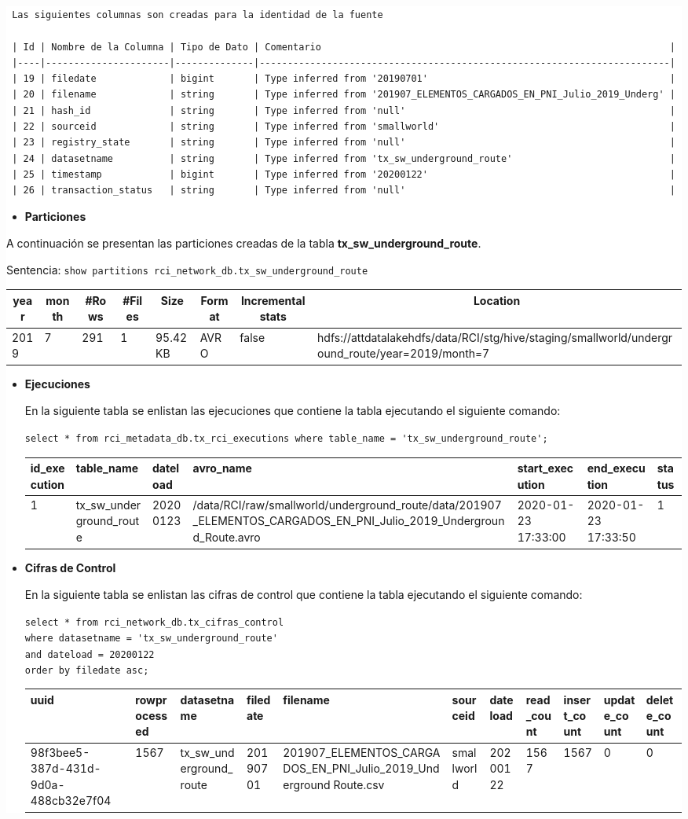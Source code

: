      Las siguientes columnas son creadas para la identidad de la fuente

     | Id | Nombre de la Columna | Tipo de Dato | Comentario                                                              |
     |----|----------------------|--------------|-------------------------------------------------------------------------|
     | 19 | filedate             | bigint       | Type inferred from '20190701'                                           |
     | 20 | filename             | string       | Type inferred from '201907_ELEMENTOS_CARGADOS_EN_PNI_Julio_2019_Underg' |
     | 21 | hash_id              | string       | Type inferred from 'null'                                               |
     | 22 | sourceid             | string       | Type inferred from 'smallworld'                                         |
     | 23 | registry_state       | string       | Type inferred from 'null'                                               |
     | 24 | datasetname          | string       | Type inferred from 'tx_sw_underground_route'                            |
     | 25 | timestamp            | bigint       | Type inferred from '20200122'                                           |
     | 26 | transaction_status   | string       | Type inferred from 'null'                                               |

- **Particiones**

 A continuación se presentan las particiones creadas de la tabla **tx_sw_underground_route**.

 Sentencia: ```show partitions rci_network_db.tx_sw_underground_route```

 | year | month | #Rows | #Files | Size    | Format | Incremental stats | Location                                                                                        |
 |------|-------|-------|--------|---------|--------|-------------------|-------------------------------------------------------------------------------------------------|
 | 2019 | 7     | 291   | 1      | 95.42KB | AVRO   | false             | hdfs://attdatalakehdfs/data/RCI/stg/hive/staging/smallworld/underground_route/year=2019/month=7 |

- **Ejecuciones**

  En la siguiente tabla se enlistan las ejecuciones que contiene la tabla ejecutando el siguiente comando:

  ```
  select * from rci_metadata_db.tx_rci_executions where table_name = 'tx_sw_underground_route';
  ```

  | id_execution | table_name              | dateload | avro_name                                                                                                          | start_execution     | end_execution       | status |
  |--------------|-------------------------|----------|--------------------------------------------------------------------------------------------------------------------|---------------------|---------------------|--------|
  | 1            | tx_sw_underground_route | 20200123 | /data/RCI/raw/smallworld/underground_route/data/201907_ELEMENTOS_CARGADOS_EN_PNI_Julio_2019_Underground_Route.avro | 2020-01-23 17:33:00 | 2020-01-23 17:33:50 | 1      |

- **Cifras de Control**

  En la siguiente tabla se enlistan las cifras de control que contiene la tabla ejecutando el siguiente comando:    

  ```
  select * from rci_network_db.tx_cifras_control
  where datasetname = 'tx_sw_underground_route'
  and dateload = 20200122
  order by filedate asc;
  ```
  | uuid                                 | rowprocessed | datasetname             | filedate | filename                                                          | sourceid   | dateload | read_count | insert_count | update_count | delete_count |
  |--------------------------------------|--------------|-------------------------|----------|-------------------------------------------------------------------|------------|----------|------------|--------------|--------------|--------------|
  | 98f3bee5-387d-431d-9d0a-488cb32e7f04 | 1567         | tx_sw_underground_route | 20190701 | 201907_ELEMENTOS_CARGADOS_EN_PNI_Julio_2019_Underground Route.csv | smallworld | 20200122 | 1567       | 1567         | 0            | 0            |
